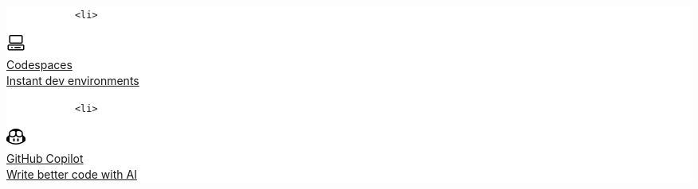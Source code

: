     
</a></li>

                <li>
  <a class="HeaderMenu-dropdown-link d-block no-underline position-relative py-2 Link--secondary d-flex flex-items-center Link--has-description pb-lg-3" data-analytics-event="{&quot;location&quot;:&quot;navbar&quot;,&quot;action&quot;:&quot;codespaces&quot;,&quot;context&quot;:&quot;product&quot;,&quot;tag&quot;:&quot;link&quot;,&quot;label&quot;:&quot;codespaces_link_product_navbar&quot;}" href="https://github.com/features/codespaces">
      <svg aria-hidden="true" height="24" viewBox="0 0 24 24" version="1.1" width="24" data-view-component="true" class="octicon octicon-codespaces color-fg-subtle mr-3">
    <path d="M3.5 3.75C3.5 2.784 4.284 2 5.25 2h13.5c.966 0 1.75.784 1.75 1.75v7.5A1.75 1.75 0 0 1 18.75 13H5.25a1.75 1.75 0 0 1-1.75-1.75Zm-2 12c0-.966.784-1.75 1.75-1.75h17.5c.966 0 1.75.784 1.75 1.75v4a1.75 1.75 0 0 1-1.75 1.75H3.25a1.75 1.75 0 0 1-1.75-1.75ZM5.25 3.5a.25.25 0 0 0-.25.25v7.5c0 .138.112.25.25.25h13.5a.25.25 0 0 0 .25-.25v-7.5a.25.25 0 0 0-.25-.25Zm-2 12a.25.25 0 0 0-.25.25v4c0 .138.112.25.25.25h17.5a.25.25 0 0 0 .25-.25v-4a.25.25 0 0 0-.25-.25Z"></path><path d="M10 17.75a.75.75 0 0 1 .75-.75h6.5a.75.75 0 0 1 0 1.5h-6.5a.75.75 0 0 1-.75-.75Zm-4 0a.75.75 0 0 1 .75-.75h.5a.75.75 0 0 1 0 1.5h-.5a.75.75 0 0 1-.75-.75Z"></path>
</svg>
      <div>
        <div class="color-fg-default h4">Codespaces</div>
        Instant dev environments
      </div>

    
</a></li>

                <li>
  <a class="HeaderMenu-dropdown-link d-block no-underline position-relative py-2 Link--secondary d-flex flex-items-center Link--has-description pb-lg-3" data-analytics-event="{&quot;location&quot;:&quot;navbar&quot;,&quot;action&quot;:&quot;github_copilot&quot;,&quot;context&quot;:&quot;product&quot;,&quot;tag&quot;:&quot;link&quot;,&quot;label&quot;:&quot;github_copilot_link_product_navbar&quot;}" href="https://github.com/features/copilot">
      <svg aria-hidden="true" height="24" viewBox="0 0 24 24" version="1.1" width="24" data-view-component="true" class="octicon octicon-copilot color-fg-subtle mr-3">
    <path d="M23.922 16.992c-.861 1.495-5.859 5.023-11.922 5.023-6.063 0-11.061-3.528-11.922-5.023A.641.641 0 0 1 0 16.736v-2.869a.841.841 0 0 1 .053-.22c.372-.935 1.347-2.292 2.605-2.656.167-.429.414-1.055.644-1.517a10.195 10.195 0 0 1-.052-1.086c0-1.331.282-2.499 1.132-3.368.397-.406.89-.717 1.474-.952 1.399-1.136 3.392-2.093 6.122-2.093 2.731 0 4.767.957 6.166 2.093.584.235 1.077.546 1.474.952.85.869 1.132 2.037 1.132 3.368 0 .368-.014.733-.052 1.086.23.462.477 1.088.644 1.517 1.258.364 2.233 1.721 2.605 2.656a.832.832 0 0 1 .053.22v2.869a.641.641 0 0 1-.078.256ZM12.172 11h-.344a4.323 4.323 0 0 1-.355.508C10.703 12.455 9.555 13 7.965 13c-1.725 0-2.989-.359-3.782-1.259a2.005 2.005 0 0 1-.085-.104L4 11.741v6.585c1.435.779 4.514 2.179 8 2.179 3.486 0 6.565-1.4 8-2.179v-6.585l-.098-.104s-.033.045-.085.104c-.793.9-2.057 1.259-3.782 1.259-1.59 0-2.738-.545-3.508-1.492a4.323 4.323 0 0 1-.355-.508h-.016.016Zm.641-2.935c.136 1.057.403 1.913.878 2.497.442.544 1.134.938 2.344.938 1.573 0 2.292-.337 2.657-.751.384-.435.558-1.15.558-2.361 0-1.14-.243-1.847-.705-2.319-.477-.488-1.319-.862-2.824-1.025-1.487-.161-2.192.138-2.533.529-.269.307-.437.808-.438 1.578v.021c0 .265.021.562.063.893Zm-1.626 0c.042-.331.063-.628.063-.894v-.02c-.001-.77-.169-1.271-.438-1.578-.341-.391-1.046-.69-2.533-.529-1.505.163-2.347.537-2.824 1.025-.462.472-.705 1.179-.705 2.319 0 1.211.175 1.926.558 2.361.365.414 1.084.751 2.657.751 1.21 0 1.902-.394 2.344-.938.475-.584.742-1.44.878-2.497Z"></path><path d="M14.5 14.25a1 1 0 0 1 1 1v2a1 1 0 0 1-2 0v-2a1 1 0 0 1 1-1Zm-5 0a1 1 0 0 1 1 1v2a1 1 0 0 1-2 0v-2a1 1 0 0 1 1-1Z"></path>
</svg>
      <div>
        <div class="color-fg-default h4">GitHub Copilot</div>
        Write better code with AI
      </div>
